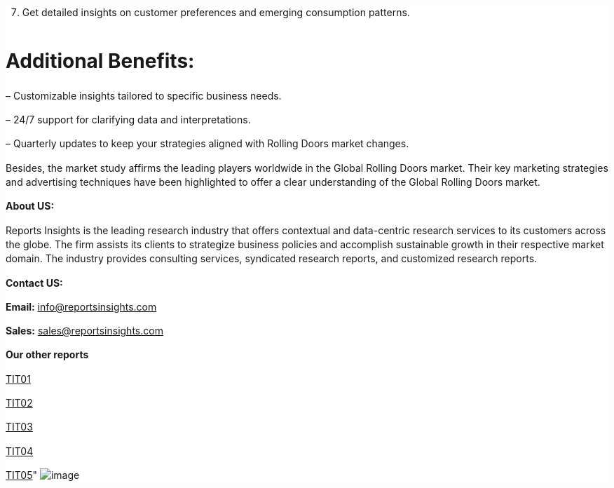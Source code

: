 7. Get detailed insights on customer preferences and emerging consumption patterns.

# <strong>Additional Benefits:</strong>

– Customizable insights tailored to specific business needs.

– 24/7 support for clarifying data and interpretations.

– Quarterly updates to keep your strategies aligned with Rolling Doors market changes.

Besides, the market study affirms the leading players worldwide in the Global Rolling Doors market. Their key marketing strategies and advertising techniques have been highlighted to offer a clear understanding of the Global Rolling Doors market.

<strong><strong>About US</strong>:</strong>

Reports Insights is the leading research industry that offers contextual and data-centric research services to its customers across the globe. The firm assists its clients to strategize business policies and accomplish sustainable growth in their respective market domain. The industry provides consulting services, syndicated research reports, and customized research reports.

<strong>Contact US:</strong>

<p class=><b>Email:</b> <a href=mailto:info@reportsinsights.com>info@reportsinsights.com</a></p>
<p class=><b>Sales:</b> <a href=mailto:sales@reportsinsights.com>sales@reportsinsights.com</a></p>

<strong>Our other reports</strong>

<a href=LIN01>TIT01</a>

<a href=LIN02>TIT02</a>

<a href=LIN03>TIT03</a>

<a href=LIN04>TIT04</a>

<a href=LIN05>TIT05</a>"
![image](https://github.com/user-attachments/assets/956c4ff5-9c19-447c-b5e8-99481faa3102)
